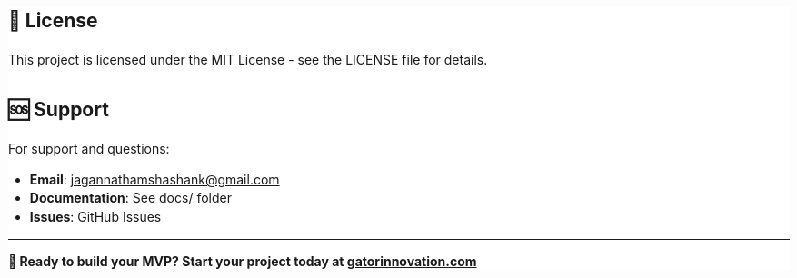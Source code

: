 ## 📄 License

This project is licensed under the MIT License - see the LICENSE file for details.

## 🆘 Support

For support and questions:
- **Email**: jagannathamshashank@gmail.com
- **Documentation**: See docs/ folder
- **Issues**: GitHub Issues

---

**🚀 Ready to build your MVP? Start your project today at [gatorinnovation.com](https://gatorinnovation.com)**
